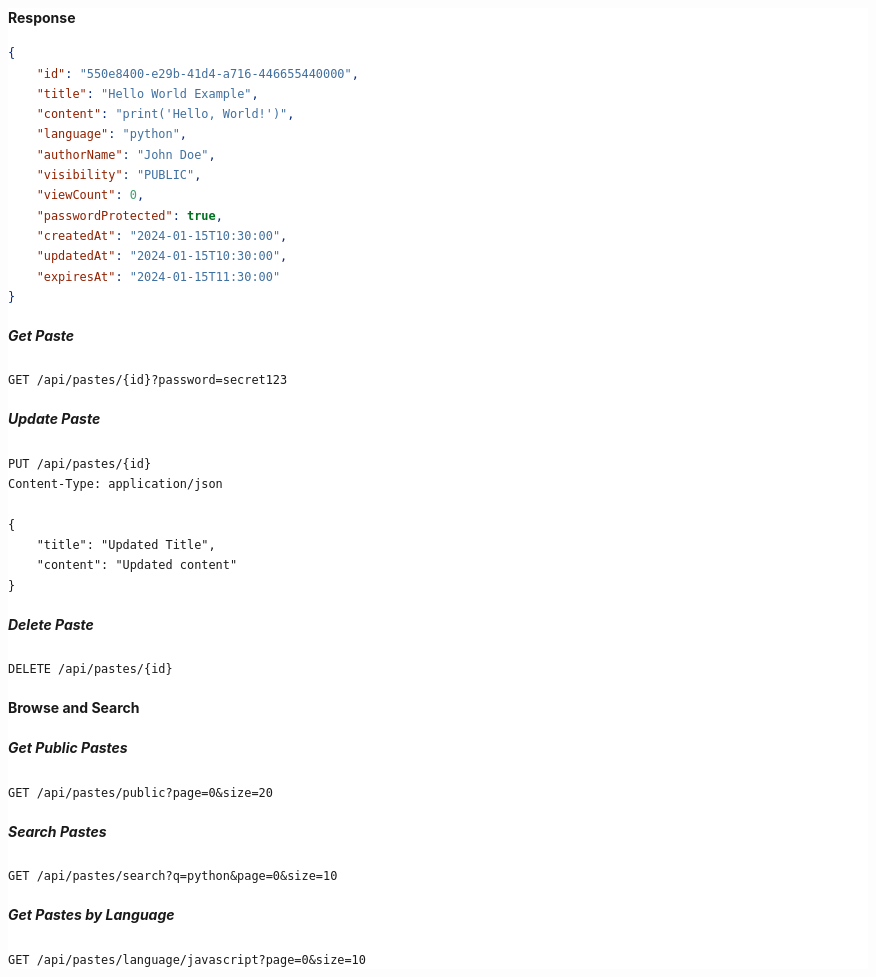 **Response**
```json
{
    "id": "550e8400-e29b-41d4-a716-446655440000",
    "title": "Hello World Example",
    "content": "print('Hello, World!')",
    "language": "python",
    "authorName": "John Doe",
    "visibility": "PUBLIC",
    "viewCount": 0,
    "passwordProtected": true,
    "createdAt": "2024-01-15T10:30:00",
    "updatedAt": "2024-01-15T10:30:00",
    "expiresAt": "2024-01-15T11:30:00"
}
```

##### Get Paste
```http
GET /api/pastes/{id}?password=secret123
```

##### Update Paste
```http
PUT /api/pastes/{id}
Content-Type: application/json

{
    "title": "Updated Title",
    "content": "Updated content"
}
```

##### Delete Paste
```http
DELETE /api/pastes/{id}
```

#### Browse and Search

##### Get Public Pastes
```http
GET /api/pastes/public?page=0&size=20
```

##### Search Pastes
```http
GET /api/pastes/search?q=python&page=0&size=10
```

##### Get Pastes by Language
```http
GET /api/pastes/language/javascript?page=0&size=10
```
